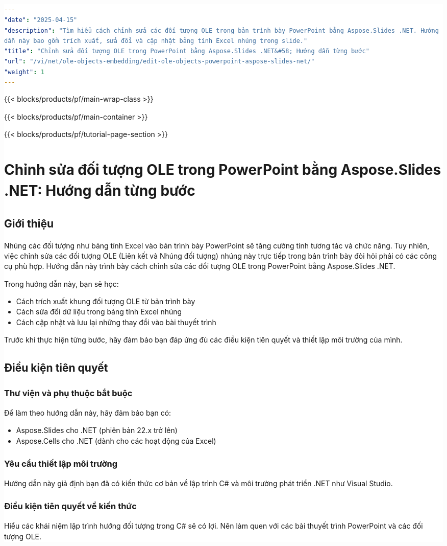 ```yaml
---
"date": "2025-04-15"
"description": "Tìm hiểu cách chỉnh sửa các đối tượng OLE trong bản trình bày PowerPoint bằng Aspose.Slides .NET. Hướng dẫn này bao gồm trích xuất, sửa đổi và cập nhật bảng tính Excel nhúng trong slide."
"title": "Chỉnh sửa đối tượng OLE trong PowerPoint bằng Aspose.Slides .NET&#58; Hướng dẫn từng bước"
"url": "/vi/net/ole-objects-embedding/edit-ole-objects-powerpoint-aspose-slides-net/"
"weight": 1
---
```


{{< blocks/products/pf/main-wrap-class >}}

{{< blocks/products/pf/main-container >}}

{{< blocks/products/pf/tutorial-page-section >}}
# Chỉnh sửa đối tượng OLE trong PowerPoint bằng Aspose.Slides .NET: Hướng dẫn từng bước

## Giới thiệu

Nhúng các đối tượng như bảng tính Excel vào bản trình bày PowerPoint sẽ tăng cường tính tương tác và chức năng. Tuy nhiên, việc chỉnh sửa các đối tượng OLE (Liên kết và Nhúng đối tượng) nhúng này trực tiếp trong bản trình bày đòi hỏi phải có các công cụ phù hợp. Hướng dẫn này trình bày cách chỉnh sửa các đối tượng OLE trong PowerPoint bằng Aspose.Slides .NET.

Trong hướng dẫn này, bạn sẽ học:
- Cách trích xuất khung đối tượng OLE từ bản trình bày
- Cách sửa đổi dữ liệu trong bảng tính Excel nhúng
- Cách cập nhật và lưu lại những thay đổi vào bài thuyết trình

Trước khi thực hiện từng bước, hãy đảm bảo bạn đáp ứng đủ các điều kiện tiên quyết và thiết lập môi trường của mình.

## Điều kiện tiên quyết

### Thư viện và phụ thuộc bắt buộc
Để làm theo hướng dẫn này, hãy đảm bảo bạn có:
- Aspose.Slides cho .NET (phiên bản 22.x trở lên)
- Aspose.Cells cho .NET (dành cho các hoạt động của Excel)

### Yêu cầu thiết lập môi trường
Hướng dẫn này giả định bạn đã có kiến thức cơ bản về lập trình C# và môi trường phát triển .NET như Visual Studio.

### Điều kiện tiên quyết về kiến thức
Hiểu các khái niệm lập trình hướng đối tượng trong C# sẽ có lợi. Nên làm quen với các bài thuyết trình PowerPoint và các đối tượng OLE.
